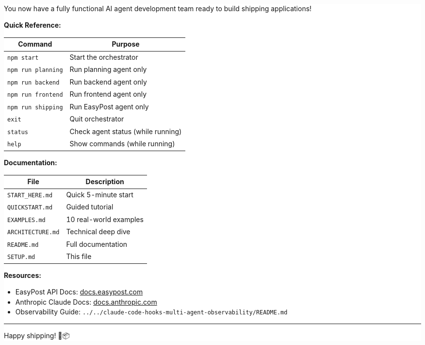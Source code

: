 You now have a fully functional AI agent development team ready to build shipping applications!

**Quick Reference:**

| Command | Purpose |
|---------|---------|
| `npm start` | Start the orchestrator |
| `npm run planning` | Run planning agent only |
| `npm run backend` | Run backend agent only |
| `npm run frontend` | Run frontend agent only |
| `npm run shipping` | Run EasyPost agent only |
| `exit` | Quit orchestrator |
| `status` | Check agent status (while running) |
| `help` | Show commands (while running) |

**Documentation:**

| File | Description |
|------|-------------|
| `START_HERE.md` | Quick 5-minute start |
| `QUICKSTART.md` | Guided tutorial |
| `EXAMPLES.md` | 10 real-world examples |
| `ARCHITECTURE.md` | Technical deep dive |
| `README.md` | Full documentation |
| `SETUP.md` | This file |

**Resources:**

- EasyPost API Docs: [docs.easypost.com](https://docs.easypost.com/)
- Anthropic Claude Docs: [docs.anthropic.com](https://docs.anthropic.com/)
- Observability Guide: `../../claude-code-hooks-multi-agent-observability/README.md`

---

Happy shipping! 🚀📦
